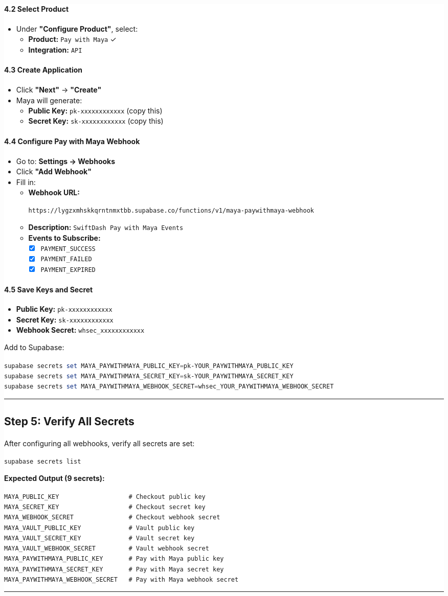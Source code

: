 #### 4.2 Select Product
- Under **"Configure Product"**, select:
  - **Product:** `Pay with Maya` ✓
  - **Integration:** `API`

#### 4.3 Create Application
- Click **"Next"** → **"Create"**
- Maya will generate:
  - **Public Key:** `pk-xxxxxxxxxxxx` (copy this)
  - **Secret Key:** `sk-xxxxxxxxxxxx` (copy this)

#### 4.4 Configure Pay with Maya Webhook
- Go to: **Settings → Webhooks**
- Click **"Add Webhook"**
- Fill in:
  - **Webhook URL:** 
    ```
    https://lygzxmhskkqrntnmxtbb.supabase.co/functions/v1/maya-paywithmaya-webhook
    ```
  - **Description:** `SwiftDash Pay with Maya Events`
  - **Events to Subscribe:**
    - [x] `PAYMENT_SUCCESS`
    - [x] `PAYMENT_FAILED`
    - [x] `PAYMENT_EXPIRED`

#### 4.5 Save Keys and Secret
- **Public Key:** `pk-xxxxxxxxxxxx`
- **Secret Key:** `sk-xxxxxxxxxxxx`
- **Webhook Secret:** `whsec_xxxxxxxxxxxx`

Add to Supabase:
```powershell
supabase secrets set MAYA_PAYWITHMAYA_PUBLIC_KEY=pk-YOUR_PAYWITHMAYA_PUBLIC_KEY
supabase secrets set MAYA_PAYWITHMAYA_SECRET_KEY=sk-YOUR_PAYWITHMAYA_SECRET_KEY
supabase secrets set MAYA_PAYWITHMAYA_WEBHOOK_SECRET=whsec_YOUR_PAYWITHMAYA_WEBHOOK_SECRET
```

---

## Step 5: Verify All Secrets

After configuring all webhooks, verify all secrets are set:

```powershell
supabase secrets list
```

**Expected Output (9 secrets):**
```
MAYA_PUBLIC_KEY                   # Checkout public key
MAYA_SECRET_KEY                   # Checkout secret key
MAYA_WEBHOOK_SECRET               # Checkout webhook secret
MAYA_VAULT_PUBLIC_KEY             # Vault public key
MAYA_VAULT_SECRET_KEY             # Vault secret key
MAYA_VAULT_WEBHOOK_SECRET         # Vault webhook secret
MAYA_PAYWITHMAYA_PUBLIC_KEY       # Pay with Maya public key
MAYA_PAYWITHMAYA_SECRET_KEY       # Pay with Maya secret key
MAYA_PAYWITHMAYA_WEBHOOK_SECRET   # Pay with Maya webhook secret
```

---